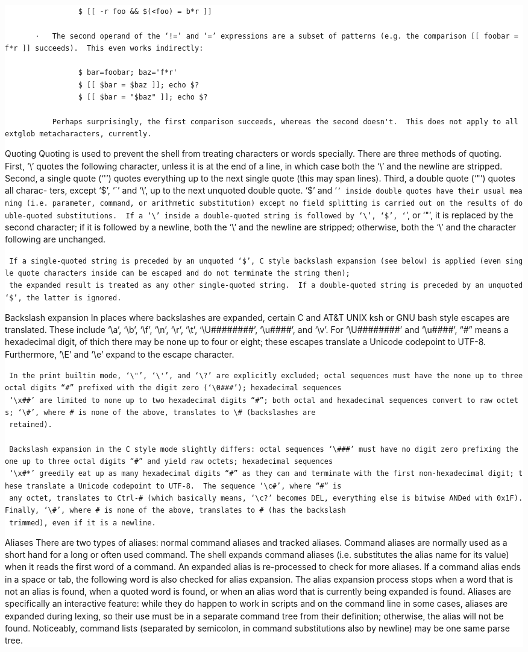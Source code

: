                      $ [[ -r foo && $(<foo) = b*r ]]

           ·   The second operand of the ‘!=’ and ‘=’ expressions are a subset of patterns (e.g. the comparison [[ foobar = f*r ]] succeeds).  This even works indirectly:

                     $ bar=foobar; baz='f*r'
                     $ [[ $bar = $baz ]]; echo $?
                     $ [[ $bar = "$baz" ]]; echo $?

               Perhaps surprisingly, the first comparison succeeds, whereas the second doesn't.  This does not apply to all extglob metacharacters, currently.

   Quoting
     Quoting is used to prevent the shell from treating characters or words specially.  There are three methods of quoting.  First, ‘\’ quotes the following character, unless it is at the end of a line, in
     which case both the ‘\’ and the newline are stripped.  Second, a single quote (‘'’) quotes everything up to the next single quote (this may span lines).  Third, a double quote (‘"’) quotes all charac-
     ters, except ‘$’, ‘`’ and ‘\’, up to the next unquoted double quote.  ‘$’ and ‘`’ inside double quotes have their usual meaning (i.e. parameter, command, or arithmetic substitution) except no field
     splitting is carried out on the results of double-quoted substitutions.  If a ‘\’ inside a double-quoted string is followed by ‘\’, ‘$’, ‘`’, or ‘"’, it is replaced by the second character; if it is
     followed by a newline, both the ‘\’ and the newline are stripped; otherwise, both the ‘\’ and the character following are unchanged.

     If a single-quoted string is preceded by an unquoted ‘$’, C style backslash expansion (see below) is applied (even single quote characters inside can be escaped and do not terminate the string then);
     the expanded result is treated as any other single-quoted string.  If a double-quoted string is preceded by an unquoted ‘$’, the latter is ignored.

   Backslash expansion
     In places where backslashes are expanded, certain C and AT&T UNIX ksh or GNU bash style escapes are translated.  These include ‘\a’, ‘\b’, ‘\f’, ‘\n’, ‘\r’, ‘\t’, ‘\U########’, ‘\u####’, and ‘\v’.
     For ‘\U########’ and ‘\u####’, “#” means a hexadecimal digit, of thich there may be none up to four or eight; these escapes translate a Unicode codepoint to UTF-8.  Furthermore, ‘\E’ and ‘\e’ expand
     to the escape character.

     In the print builtin mode, ‘\"’, ‘\'’, and ‘\?’ are explicitly excluded; octal sequences must have the none up to three octal digits “#” prefixed with the digit zero (‘\0###’); hexadecimal sequences
     ‘\x##’ are limited to none up to two hexadecimal digits “#”; both octal and hexadecimal sequences convert to raw octets; ‘\#’, where # is none of the above, translates to \# (backslashes are
     retained).

     Backslash expansion in the C style mode slightly differs: octal sequences ‘\###’ must have no digit zero prefixing the one up to three octal digits “#” and yield raw octets; hexadecimal sequences
     ‘\x#*’ greedily eat up as many hexadecimal digits “#” as they can and terminate with the first non-hexadecimal digit; these translate a Unicode codepoint to UTF-8.  The sequence ‘\c#’, where “#” is
     any octet, translates to Ctrl-# (which basically means, ‘\c?’ becomes DEL, everything else is bitwise ANDed with 0x1F).  Finally, ‘\#’, where # is none of the above, translates to # (has the backslash
     trimmed), even if it is a newline.

   Aliases
     There are two types of aliases: normal command aliases and tracked aliases.  Command aliases are normally used as a short hand for a long or often used command.  The shell expands command aliases
     (i.e. substitutes the alias name for its value) when it reads the first word of a command.  An expanded alias is re-processed to check for more aliases.  If a command alias ends in a space or tab, the
     following word is also checked for alias expansion.  The alias expansion process stops when a word that is not an alias is found, when a quoted word is found, or when an alias word that is currently
     being expanded is found.  Aliases are specifically an interactive feature: while they do happen to work in scripts and on the command line in some cases, aliases are expanded during lexing, so their
     use must be in a separate command tree from their definition; otherwise, the alias will not be found.  Noticeably, command lists (separated by semicolon, in command substitutions also by newline) may
     be one same parse tree.
